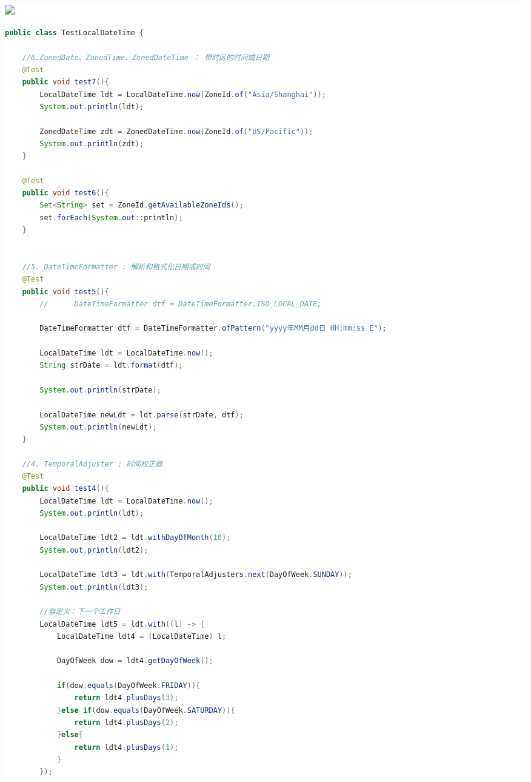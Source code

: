 ![](https://img-1256179949.cos.ap-shanghai.myqcloud.com/20190219225934.png)

``` java
public class TestLocalDateTime {

    //6.ZonedDate、ZonedTime、ZonedDateTime ： 带时区的时间或日期
    @Test
    public void test7(){
        LocalDateTime ldt = LocalDateTime.now(ZoneId.of("Asia/Shanghai"));
        System.out.println(ldt);

        ZonedDateTime zdt = ZonedDateTime.now(ZoneId.of("US/Pacific"));
        System.out.println(zdt);
    }

    @Test
    public void test6(){
        Set<String> set = ZoneId.getAvailableZoneIds();
        set.forEach(System.out::println);
    }


    //5. DateTimeFormatter : 解析和格式化日期或时间
    @Test
    public void test5(){
        //		DateTimeFormatter dtf = DateTimeFormatter.ISO_LOCAL_DATE;

        DateTimeFormatter dtf = DateTimeFormatter.ofPattern("yyyy年MM月dd日 HH:mm:ss E");

        LocalDateTime ldt = LocalDateTime.now();
        String strDate = ldt.format(dtf);

        System.out.println(strDate);

        LocalDateTime newLdt = ldt.parse(strDate, dtf);
        System.out.println(newLdt);
    }

    //4. TemporalAdjuster : 时间校正器
    @Test
    public void test4(){
        LocalDateTime ldt = LocalDateTime.now();
        System.out.println(ldt);

        LocalDateTime ldt2 = ldt.withDayOfMonth(10);
        System.out.println(ldt2);

        LocalDateTime ldt3 = ldt.with(TemporalAdjusters.next(DayOfWeek.SUNDAY));
        System.out.println(ldt3);

        //自定义：下一个工作日
        LocalDateTime ldt5 = ldt.with((l) -> {
            LocalDateTime ldt4 = (LocalDateTime) l;

            DayOfWeek dow = ldt4.getDayOfWeek();

            if(dow.equals(DayOfWeek.FRIDAY)){
                return ldt4.plusDays(3);
            }else if(dow.equals(DayOfWeek.SATURDAY)){
                return ldt4.plusDays(2);
            }else{
                return ldt4.plusDays(1);
            }
        });
```